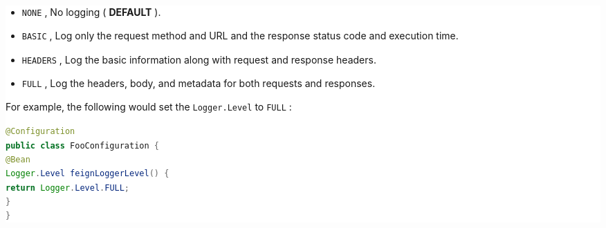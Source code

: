 -  `NONE` , No logging ( **DEFAULT** ).

-  `BASIC` , Log only the request method and URL and the response status code and execution time.

-  `HEADERS` , Log the basic information along with request and response headers.

-  `FULL` , Log the headers, body, and metadata for both requests and responses.

For example, the following would set the  `Logger.Level`  to  `FULL` :

```java
@Configuration
public class FooConfiguration {
@Bean
Logger.Level feignLoggerLevel() {
return Logger.Level.FULL;
}
}
```

